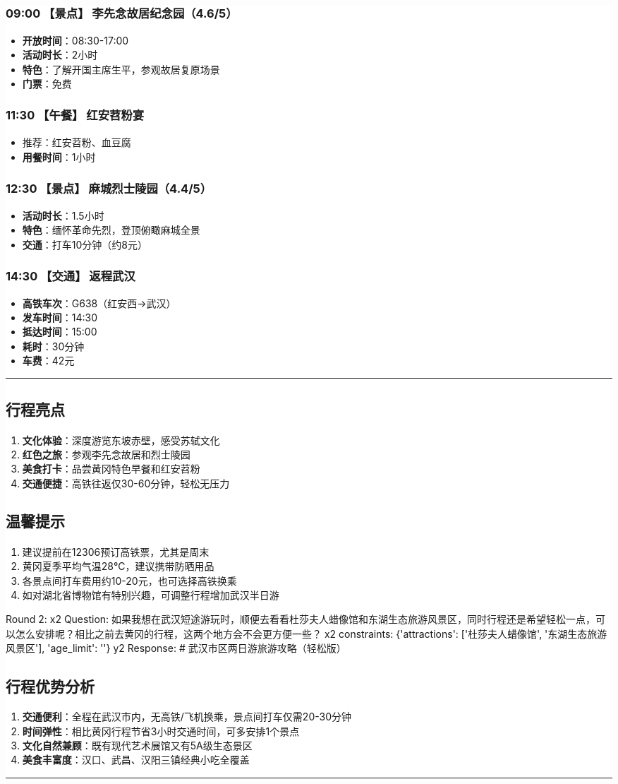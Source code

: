 ### **09:00** 【景点】 李先念故居纪念园（4.6/5）
- **开放时间**：08:30-17:00
- **活动时长**：2小时
- **特色**：了解开国主席生平，参观故居复原场景
- **门票**：免费

### **11:30** 【午餐】 红安苕粉宴
- 推荐：红安苕粉、血豆腐
- **用餐时间**：1小时

### **12:30** 【景点】 麻城烈士陵园（4.4/5）
- **活动时长**：1.5小时
- **特色**：缅怀革命先烈，登顶俯瞰麻城全景
- **交通**：打车10分钟（约8元）

### **14:30** 【交通】 返程武汉
- **高铁车次**：G638（红安西→武汉）
- **发车时间**：14:30
- **抵达时间**：15:00
- **耗时**：30分钟
- **车费**：42元

---

## 行程亮点
1. **文化体验**：深度游览东坡赤壁，感受苏轼文化
2. **红色之旅**：参观李先念故居和烈士陵园
3. **美食打卡**：品尝黄冈特色早餐和红安苕粉
4. **交通便捷**：高铁往返仅30-60分钟，轻松无压力

## 温馨提示
1. 建议提前在12306预订高铁票，尤其是周末
2. 黄冈夏季平均气温28℃，建议携带防晒用品
3. 各景点间打车费用约10-20元，也可选择高铁换乘
4. 如对湖北省博物馆有特别兴趣，可调整行程增加武汉半日游

Round 2:
x2 Question: 如果我想在武汉短途游玩时，顺便去看看杜莎夫人蜡像馆和东湖生态旅游风景区，同时行程还是希望轻松一点，可以怎么安排呢？相比之前去黄冈的行程，这两个地方会不会更方便一些？
x2 constraints: {'attractions': ['杜莎夫人蜡像馆', '东湖生态旅游风景区'], 'age_limit': ''}
y2 Response: # 武汉市区两日游旅游攻略（轻松版）

## 行程优势分析
1. **交通便利**：全程在武汉市内，无高铁/飞机换乘，景点间打车仅需20-30分钟
2. **时间弹性**：相比黄冈行程节省3小时交通时间，可多安排1个景点
3. **文化自然兼顾**：既有现代艺术展馆又有5A级生态景区
4. **美食丰富度**：汉口、武昌、汉阳三镇经典小吃全覆盖

---
